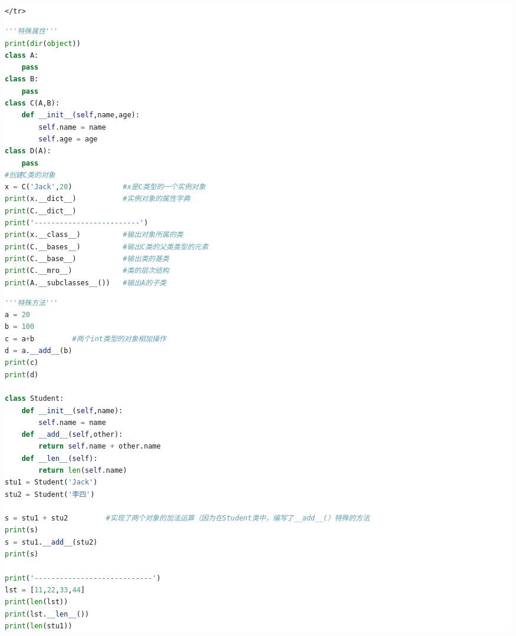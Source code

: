     </tr> 
</table>

```python
'''特殊属性'''
print(dir(object))
class A:
    pass
class B:
    pass
class C(A,B):
    def __init__(self,name,age):
        self.name = name
        self.age = age
class D(A):
    pass
#创建C类的对象
x = C('Jack',20)			#x是C类型的一个实例对象
print(x.__dict__)			#实例对象的属性字典
print(C.__dict__)
print('-------------------------')
print(x.__class__)			#输出对象所属的类
print(C.__bases__)			#输出C类的父类类型的元素
print(C.__base__)			#输出类的基类
print(C.__mro__)			#类的层次结构
print(A.__subclasses__())	#输出A的子类
```

```python
'''特殊方法'''
a = 20
b = 100
c = a+b			#两个int类型的对象相加操作
d = a.__add__(b)
print(c)
print(d)

class Student:
    def __init__(self,name):
        self.name = name
    def __add__(self,other):
        return self.name + other.name
    def __len__(self):
        return len(self.name)
stu1 = Student('Jack')
stu2 = Student('李四')

s = stu1 + stu2			#实现了两个对象的加法运算（因为在Student类中，编写了__add__(）特殊的方法
print(s)
s = stu1.__add__(stu2)
print(s)

print('----------------------------')
lst = [11,22,33,44]
print(len(lst))
print(lst.__len__())
print(len(stu1))
```
